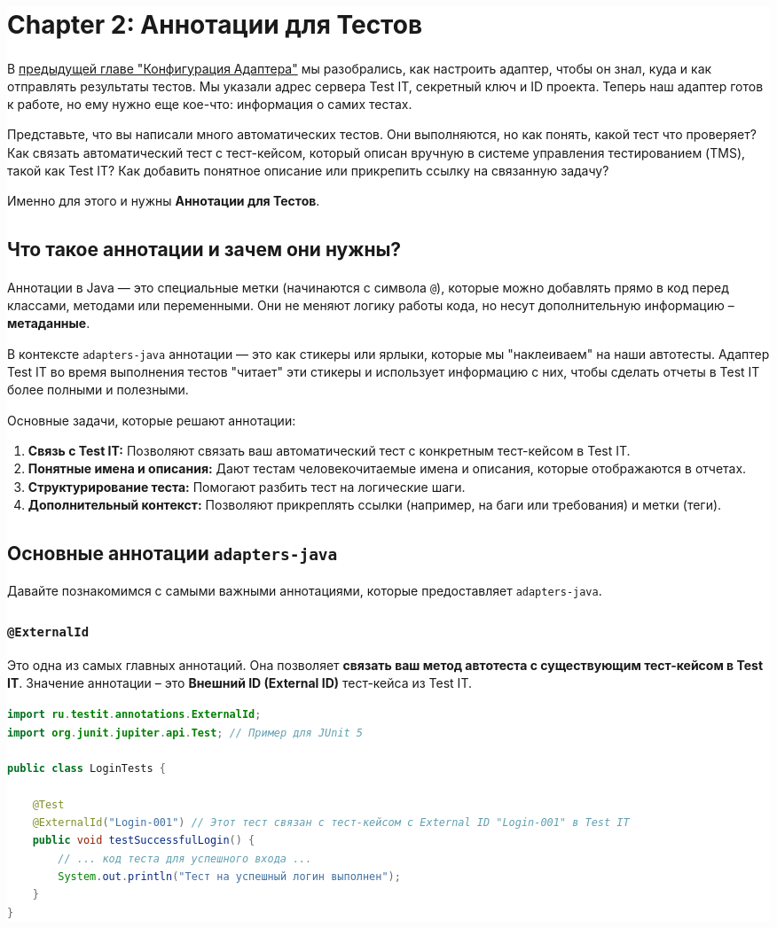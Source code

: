 # Chapter 2: Аннотации для Тестов


В [предыдущей главе "Конфигурация Адаптера"](01_конфигурация_адаптера_.md) мы разобрались, как настроить адаптер, чтобы он знал, куда и как отправлять результаты тестов. Мы указали адрес сервера Test IT, секретный ключ и ID проекта. Теперь наш адаптер готов к работе, но ему нужно еще кое-что: информация о самих тестах.

Представьте, что вы написали много автоматических тестов. Они выполняются, но как понять, какой тест что проверяет? Как связать автоматический тест с тест-кейсом, который описан вручную в системе управления тестированием (TMS), такой как Test IT? Как добавить понятное описание или прикрепить ссылку на связанную задачу?

Именно для этого и нужны **Аннотации для Тестов**.

## Что такое аннотации и зачем они нужны?

Аннотации в Java — это специальные метки (начинаются с символа `@`), которые можно добавлять прямо в код перед классами, методами или переменными. Они не меняют логику работы кода, но несут дополнительную информацию – **метаданные**.

В контексте `adapters-java` аннотации — это как стикеры или ярлыки, которые мы "наклеиваем" на наши автотесты. Адаптер Test IT во время выполнения тестов "читает" эти стикеры и использует информацию с них, чтобы сделать отчеты в Test IT более полными и полезными.

Основные задачи, которые решают аннотации:

1.  **Связь с Test IT:** Позволяют связать ваш автоматический тест с конкретным тест-кейсом в Test IT.
2.  **Понятные имена и описания:** Дают тестам человекочитаемые имена и описания, которые отображаются в отчетах.
3.  **Структурирование теста:** Помогают разбить тест на логические шаги.
4.  **Дополнительный контекст:** Позволяют прикреплять ссылки (например, на баги или требования) и метки (теги).

## Основные аннотации `adapters-java`

Давайте познакомимся с самыми важными аннотациями, которые предоставляет `adapters-java`.

### `@ExternalId`

Это одна из самых главных аннотаций. Она позволяет **связать ваш метод автотеста с существующим тест-кейсом в Test IT**. Значение аннотации – это **Внешний ID (External ID)** тест-кейса из Test IT.

```java
import ru.testit.annotations.ExternalId;
import org.junit.jupiter.api.Test; // Пример для JUnit 5

public class LoginTests {

    @Test
    @ExternalId("Login-001") // Этот тест связан с тест-кейсом с External ID "Login-001" в Test IT
    public void testSuccessfulLogin() {
        // ... код теста для успешного входа ...
        System.out.println("Тест на успешный логин выполнен");
    }
}
```
